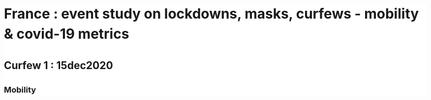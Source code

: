 # France : event study on lockdowns, masks, curfews - mobility & covid-19 metrics

## Curfew 1 : 15dec2020

### Mobility
